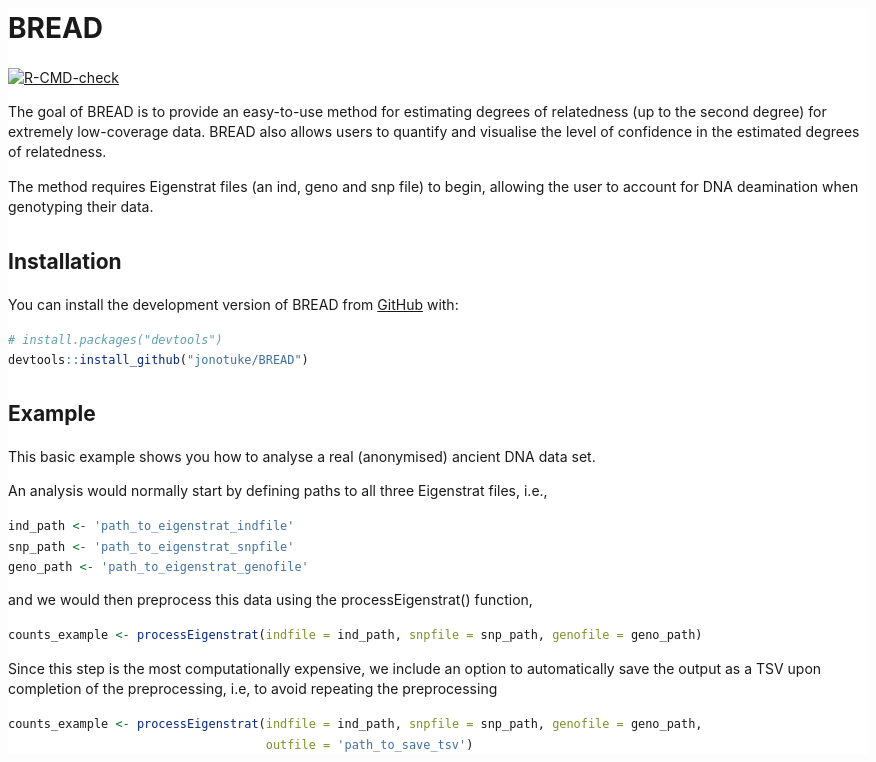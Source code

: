 


# BREAD



[![R-CMD-check](https://github.com/jonotuke/BREAD/actions/workflows/R-CMD-check.yaml/badge.svg)](https://github.com/jonotuke/BREAD/actions/workflows/R-CMD-check.yaml)


The goal of BREAD is to provide an easy-to-use method for estimating
degrees of relatedness (up to the second degree) for extremely
low-coverage data. BREAD also allows users to quantify and visualise the
level of confidence in the estimated degrees of relatedness.

The method requires Eigenstrat files (an ind, geno and snp file) to
begin, allowing the user to account for DNA deamination when genotyping
their data.

## Installation

You can install the development version of BREAD from
[GitHub](https://github.com/) with:

``` r
# install.packages("devtools")
devtools::install_github("jonotuke/BREAD")
```

## Example

This basic example shows you how to analyse a real (anonymised) ancient
DNA data set.

An analysis would normally start by defining paths to all three
Eigenstrat files, i.e.,

``` r
ind_path <- 'path_to_eigenstrat_indfile'
snp_path <- 'path_to_eigenstrat_snpfile'
geno_path <- 'path_to_eigenstrat_genofile'
```

and we would then preprocess this data using the processEigenstrat()
function,

``` r
counts_example <- processEigenstrat(indfile = ind_path, snpfile = snp_path, genofile = geno_path)
```

Since this step is the most computationally expensive, we include an
option to automatically save the output as a TSV upon completion of the
preprocessing, i.e, to avoid repeating the preprocessing

``` r
counts_example <- processEigenstrat(indfile = ind_path, snpfile = snp_path, genofile = geno_path, 
                                    outfile = 'path_to_save_tsv')
```
